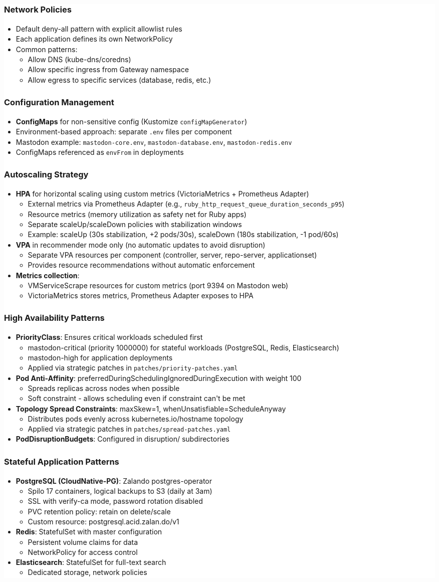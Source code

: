 ### Network Policies
- Default deny-all pattern with explicit allowlist rules
- Each application defines its own NetworkPolicy
- Common patterns:
  - Allow DNS (kube-dns/coredns)
  - Allow specific ingress from Gateway namespace
  - Allow egress to specific services (database, redis, etc.)

### Configuration Management
- **ConfigMaps** for non-sensitive config (Kustomize `configMapGenerator`)
- Environment-based approach: separate `.env` files per component
- Mastodon example: `mastodon-core.env`, `mastodon-database.env`, `mastodon-redis.env`
- ConfigMaps referenced as `envFrom` in deployments

### Autoscaling Strategy
- **HPA** for horizontal scaling using custom metrics (VictoriaMetrics + Prometheus Adapter)
  - External metrics via Prometheus Adapter (e.g., `ruby_http_request_queue_duration_seconds_p95`)
  - Resource metrics (memory utilization as safety net for Ruby apps)
  - Separate scaleUp/scaleDown policies with stabilization windows
  - Example: scaleUp (30s stabilization, +2 pods/30s), scaleDown (180s stabilization, -1 pod/60s)
- **VPA** in recommender mode only (no automatic updates to avoid disruption)
  - Separate VPA resources per component (controller, server, repo-server, applicationset)
  - Provides resource recommendations without automatic enforcement
- **Metrics collection**:
  - VMServiceScrape resources for custom metrics (port 9394 on Mastodon web)
  - VictoriaMetrics stores metrics, Prometheus Adapter exposes to HPA

### High Availability Patterns
- **PriorityClass**: Ensures critical workloads scheduled first
  - mastodon-critical (priority 1000000) for stateful workloads (PostgreSQL, Redis, Elasticsearch)
  - mastodon-high for application deployments
  - Applied via strategic patches in `patches/priority-patches.yaml`
- **Pod Anti-Affinity**: preferredDuringSchedulingIgnoredDuringExecution with weight 100
  - Spreads replicas across nodes when possible
  - Soft constraint - allows scheduling even if constraint can't be met
- **Topology Spread Constraints**: maxSkew=1, whenUnsatisfiable=ScheduleAnyway
  - Distributes pods evenly across kubernetes.io/hostname topology
  - Applied via strategic patches in `patches/spread-patches.yaml`
- **PodDisruptionBudgets**: Configured in disruption/ subdirectories

### Stateful Application Patterns
- **PostgreSQL (CloudNative-PG)**: Zalando postgres-operator
  - Spilo 17 containers, logical backups to S3 (daily at 3am)
  - SSL with verify-ca mode, password rotation disabled
  - PVC retention policy: retain on delete/scale
  - Custom resource: postgresql.acid.zalan.do/v1
- **Redis**: StatefulSet with master configuration
  - Persistent volume claims for data
  - NetworkPolicy for access control
- **Elasticsearch**: StatefulSet for full-text search
  - Dedicated storage, network policies
